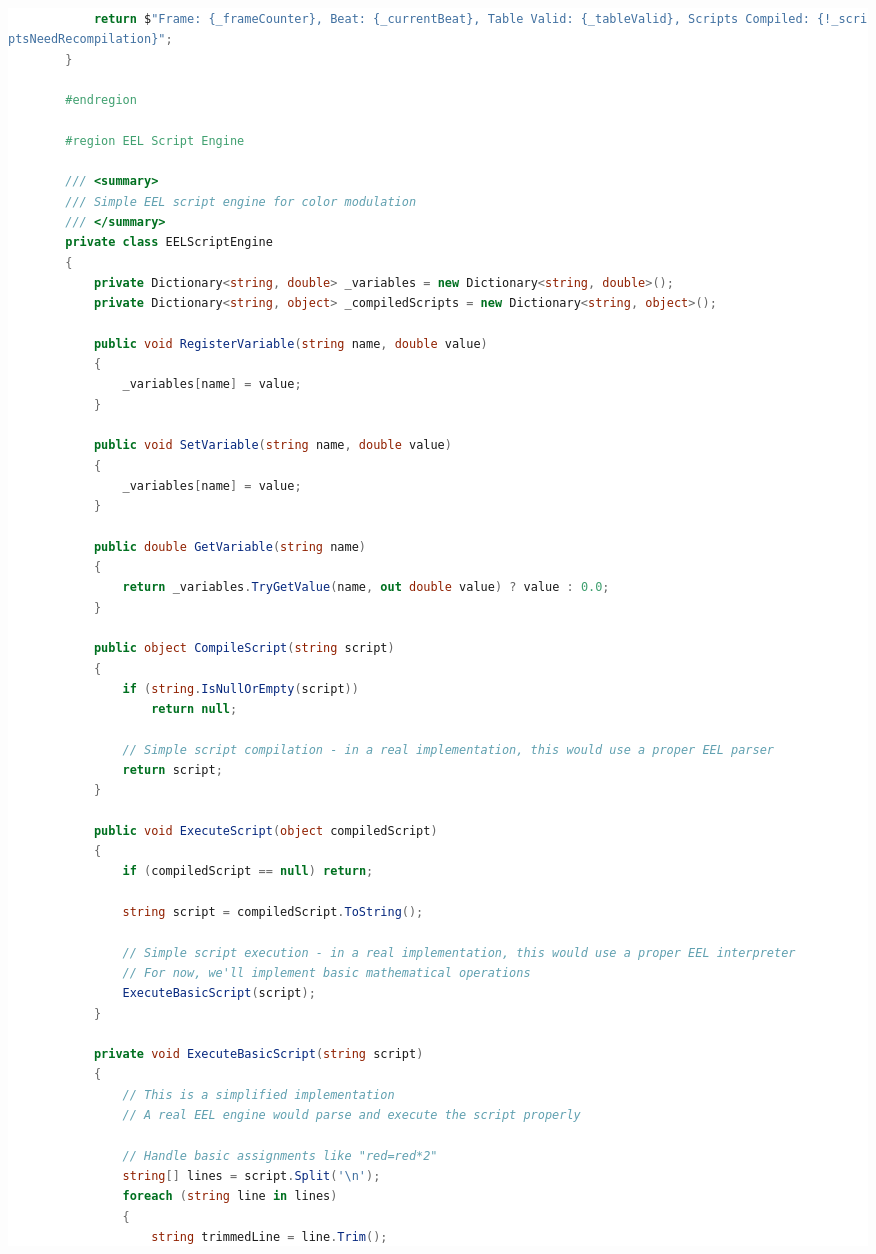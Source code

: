 ```csharp
            return $"Frame: {_frameCounter}, Beat: {_currentBeat}, Table Valid: {_tableValid}, Scripts Compiled: {!_scriptsNeedRecompilation}";
        }
        
        #endregion
        
        #region EEL Script Engine
        
        /// <summary>
        /// Simple EEL script engine for color modulation
        /// </summary>
        private class EELScriptEngine
        {
            private Dictionary<string, double> _variables = new Dictionary<string, double>();
            private Dictionary<string, object> _compiledScripts = new Dictionary<string, object>();
            
            public void RegisterVariable(string name, double value)
            {
                _variables[name] = value;
            }
            
            public void SetVariable(string name, double value)
            {
                _variables[name] = value;
            }
            
            public double GetVariable(string name)
            {
                return _variables.TryGetValue(name, out double value) ? value : 0.0;
            }
            
            public object CompileScript(string script)
            {
                if (string.IsNullOrEmpty(script))
                    return null;
                
                // Simple script compilation - in a real implementation, this would use a proper EEL parser
                return script;
            }
            
            public void ExecuteScript(object compiledScript)
            {
                if (compiledScript == null) return;
                
                string script = compiledScript.ToString();
                
                // Simple script execution - in a real implementation, this would use a proper EEL interpreter
                // For now, we'll implement basic mathematical operations
                ExecuteBasicScript(script);
            }
            
            private void ExecuteBasicScript(string script)
            {
                // This is a simplified implementation
                // A real EEL engine would parse and execute the script properly
                
                // Handle basic assignments like "red=red*2"
                string[] lines = script.Split('\n');
                foreach (string line in lines)
                {
                    string trimmedLine = line.Trim();
```
